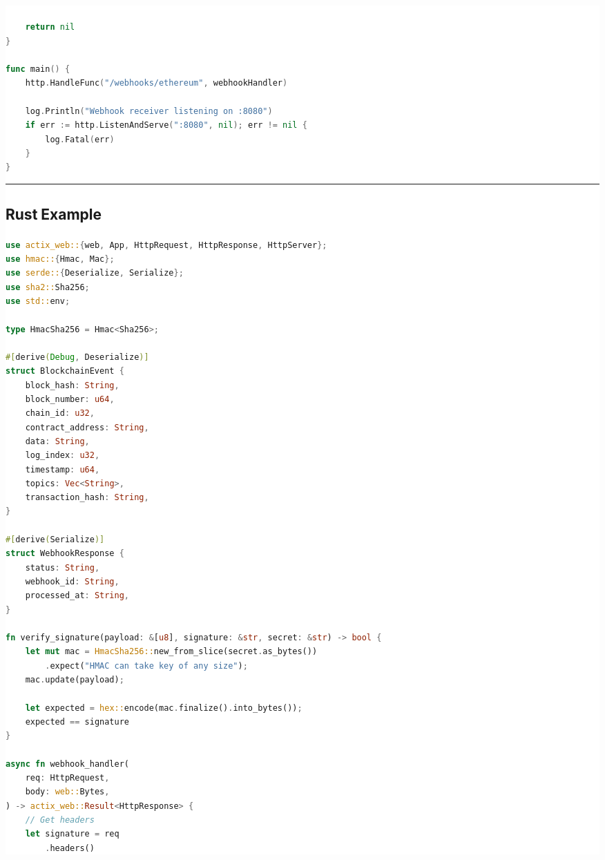 ```go
    
    return nil
}

func main() {
    http.HandleFunc("/webhooks/ethereum", webhookHandler)
    
    log.Println("Webhook receiver listening on :8080")
    if err := http.ListenAndServe(":8080", nil); err != nil {
        log.Fatal(err)
    }
}
```

---

## Rust Example

```rust
use actix_web::{web, App, HttpRequest, HttpResponse, HttpServer};
use hmac::{Hmac, Mac};
use serde::{Deserialize, Serialize};
use sha2::Sha256;
use std::env;

type HmacSha256 = Hmac<Sha256>;

#[derive(Debug, Deserialize)]
struct BlockchainEvent {
    block_hash: String,
    block_number: u64,
    chain_id: u32,
    contract_address: String,
    data: String,
    log_index: u32,
    timestamp: u64,
    topics: Vec<String>,
    transaction_hash: String,
}

#[derive(Serialize)]
struct WebhookResponse {
    status: String,
    webhook_id: String,
    processed_at: String,
}

fn verify_signature(payload: &[u8], signature: &str, secret: &str) -> bool {
    let mut mac = HmacSha256::new_from_slice(secret.as_bytes())
        .expect("HMAC can take key of any size");
    mac.update(payload);
    
    let expected = hex::encode(mac.finalize().into_bytes());
    expected == signature
}

async fn webhook_handler(
    req: HttpRequest,
    body: web::Bytes,
) -> actix_web::Result<HttpResponse> {
    // Get headers
    let signature = req
        .headers()
```
